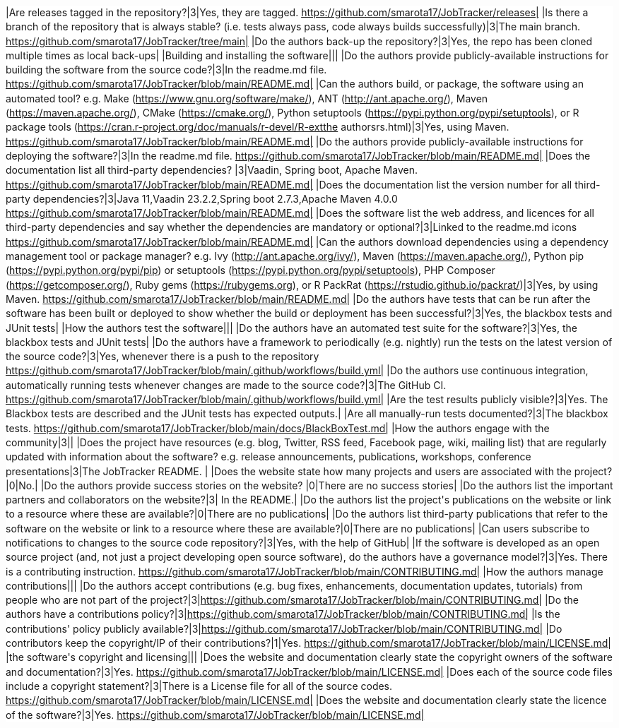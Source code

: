 |Are releases tagged in the repository?|3|Yes, they are tagged. https://github.com/smarota17/JobTracker/releases|
|Is there a branch of the repository that is always stable? (i.e. tests always pass, code always builds successfully)|3|The main branch. https://github.com/smarota17/JobTracker/tree/main|
|Do the authors back-up the repository?|3|Yes, the repo has been cloned multiple times as local back-ups|
|Building and installing the software|||
|Do the authors provide publicly-available instructions for building the software from the source code?|3|In the readme.md file. https://github.com/smarota17/JobTracker/blob/main/README.md|
|Can the authors build, or package, the software using an automated tool? e.g. Make (https://www.gnu.org/software/make/), ANT (http://ant.apache.org/), Maven (https://maven.apache.org/), CMake (https://cmake.org/), Python setuptools (https://pypi.python.org/pypi/setuptools), or R package tools (https://cran.r-project.org/doc/manuals/r-devel/R-extthe authorsrs.html)|3|Yes, using Maven. https://github.com/smarota17/JobTracker/blob/main/README.md|
|Do the authors provide publicly-available instructions for deploying the software?|3|In the readme.md file. https://github.com/smarota17/JobTracker/blob/main/README.md|
|Does the documentation list all third-party dependencies?
|3|Vaadin, Spring boot, Apache Maven. https://github.com/smarota17/JobTracker/blob/main/README.md|
|Does the documentation list the version number for all third-party dependencies?|3|Java 11,Vaadin 23.2.2,Spring boot 2.7.3,Apache Maven 4.0.0 https://github.com/smarota17/JobTracker/blob/main/README.md|
|Does the software list the web address, and licences for all third-party dependencies and say whether the dependencies are mandatory or optional?|3|Linked to the readme.md icons https://github.com/smarota17/JobTracker/blob/main/README.md|
|Can the authors download dependencies using a dependency management tool or package manager? e.g. Ivy (http://ant.apache.org/ivy/), Maven (https://maven.apache.org/), Python pip (https://pypi.python.org/pypi/pip) or setuptools (https://pypi.python.org/pypi/setuptools), PHP Composer (https://getcomposer.org/), Ruby gems (https://rubygems.org), or R PackRat (https://rstudio.github.io/packrat/)|3|Yes, by using Maven. https://github.com/smarota17/JobTracker/blob/main/README.md|
|Do the authors have tests that can be run after the software has been built or deployed to show whether the build or deployment has been successful?|3|Yes, the blackbox tests and JUnit tests|
|How the authors test the software|||
|Do the authors have an automated test suite for the software?|3|Yes, the blackbox tests and JUnit tests|
|Do the authors have a framework to periodically (e.g. nightly) run the tests on the latest version of the source code?|3|Yes, whenever there is a push to the repository https://github.com/smarota17/JobTracker/blob/main/.github/workflows/build.yml|
|Do the authors use continuous integration, automatically running tests whenever changes are made to the source code?|3|The GitHub CI. https://github.com/smarota17/JobTracker/blob/main/.github/workflows/build.yml|
|Are the test results publicly visible?|3|Yes. The Blackbox tests are described and the JUnit tests has expected outputs.|
|Are all manually-run tests documented?|3|The blackbox tests. https://github.com/smarota17/JobTracker/blob/main/docs/BlackBoxTest.md|
|How the authors engage with the community|3||
|Does the project have resources (e.g. blog, Twitter, RSS feed, Facebook page, wiki, mailing list) that are regularly updated with information about the software? e.g. release announcements, publications, workshops, conference presentations|3|The JobTracker README. |
|Does the website state how many projects and users are associated with the project?|0|No.|
|Do the authors provide success stories on the website? |0|There are no success stories|
|Do the authors list the important partners and collaborators on the website?|3| In the README.|
|Do the authors list the project's publications on the website or link to a resource where these are available?|0|There are no publications|
|Do the authors list third-party publications that refer to the software on the website or link to a resource where these are available?|0|There are no publications|
|Can users subscribe to notifications to changes to the source code repository?|3|Yes, with the help of GitHub|
|If the software is developed as an open source project (and, not just a project developing open source software), do the authors have a governance model?|3|Yes. There is a contributing instruction. https://github.com/smarota17/JobTracker/blob/main/CONTRIBUTING.md|
|How the authors manage contributions|||
|Do the authors accept contributions (e.g. bug fixes, enhancements, documentation updates, tutorials) from people who are not part of the project?|3|https://github.com/smarota17/JobTracker/blob/main/CONTRIBUTING.md|
|Do the authors have a contributions policy?|3|https://github.com/smarota17/JobTracker/blob/main/CONTRIBUTING.md|
|Is the contributions' policy publicly available?|3|https://github.com/smarota17/JobTracker/blob/main/CONTRIBUTING.md|
|Do contributors keep the copyright/IP of their contributions?|1|Yes. https://github.com/smarota17/JobTracker/blob/main/LICENSE.md|
|the software's copyright and licensing|||
|Does the website and documentation clearly state the copyright owners of the software and documentation?|3|Yes. https://github.com/smarota17/JobTracker/blob/main/LICENSE.md|
|Does each of the source code files include a copyright statement?|3|There is a License file for all of the source codes. https://github.com/smarota17/JobTracker/blob/main/LICENSE.md|
|Does the website and documentation clearly state the licence of the software?|3|Yes. https://github.com/smarota17/JobTracker/blob/main/LICENSE.md|